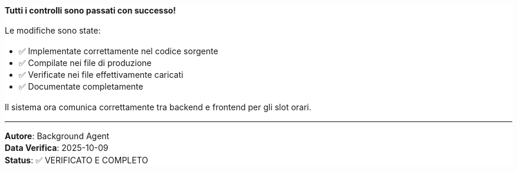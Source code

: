 **Tutti i controlli sono passati con successo!**

Le modifiche sono state:
- ✅ Implementate correttamente nel codice sorgente
- ✅ Compilate nei file di produzione
- ✅ Verificate nei file effettivamente caricati
- ✅ Documentate completamente

Il sistema ora comunica correttamente tra backend e frontend per gli slot orari.

---

**Autore**: Background Agent  
**Data Verifica**: 2025-10-09  
**Status**: ✅ VERIFICATO E COMPLETO
